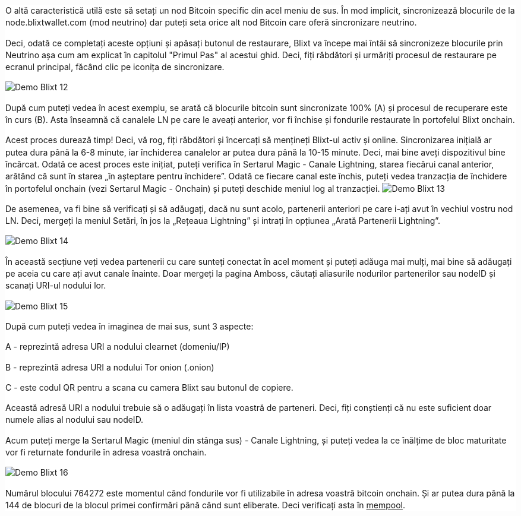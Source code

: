 O altă caracteristică utilă este să setați un nod Bitcoin specific din acel meniu de sus. În mod implicit, sincronizează blocurile de la node.blixtwallet.com (mod neutrino) dar puteți seta orice alt nod Bitcoin care oferă sincronizare neutrino.

Deci, odată ce completați aceste opțiuni și apăsați butonul de restaurare, Blixt va începe mai întâi să sincronizeze blocurile prin Neutrino așa cum am explicat în capitolul "Primul Pas" al acestui ghid. Deci, fiți răbdători și urmăriți procesul de restaurare pe ecranul principal, făcând clic pe iconița de sincronizare.

![Demo Blixt 12](assets/blixt_t12.webp)

După cum puteți vedea în acest exemplu, se arată că blocurile bitcoin sunt sincronizate 100% (A) și procesul de recuperare este în curs (B). Asta înseamnă că canalele LN pe care le aveați anterior, vor fi închise și fondurile restaurate în portofelul Blixt onchain.

Acest proces durează timp! Deci, vă rog, fiți răbdători și încercați să mențineți Blixt-ul activ și online. Sincronizarea inițială ar putea dura până la 6-8 minute, iar închiderea canalelor ar putea dura până la 10-15 minute. Deci, mai bine aveți dispozitivul bine încărcat.
Odată ce acest proces este inițiat, puteți verifica în Sertarul Magic - Canale Lightning, starea fiecărui canal anterior, arătând că sunt în starea „în așteptare pentru închidere”. Odată ce fiecare canal este închis, puteți vedea tranzacția de închidere în portofelul onchain (vezi Sertarul Magic - Onchain) și puteți deschide meniul log al tranzacției.
![Demo Blixt 13](assets/blixt_t13.webp)

De asemenea, va fi bine să verificați și să adăugați, dacă nu sunt acolo, partenerii anteriori pe care i-ați avut în vechiul vostru nod LN. Deci, mergeți la meniul Setări, în jos la „Rețeaua Lightning” și intrați în opțiunea „Arată Partenerii Lightning”.

![Demo Blixt 14](assets/blixt_t14.webp)

În această secțiune veți vedea partenerii cu care sunteți conectat în acel moment și puteți adăuga mai mulți, mai bine să adăugați pe aceia cu care ați avut canale înainte. Doar mergeți la pagina Amboss, căutați aliasurile nodurilor partenerilor sau nodeID și scanați URI-ul nodului lor.

![Demo Blixt 15](assets/blixt_t15.webp)

După cum puteți vedea în imaginea de mai sus, sunt 3 aspecte:

A - reprezintă adresa URI a nodului clearnet (domeniu/IP)

B - reprezintă adresa URI a nodului Tor onion (.onion)

C - este codul QR pentru a scana cu camera Blixt sau butonul de copiere.

Această adresă URI a nodului trebuie să o adăugați în lista voastră de parteneri. Deci, fiți conștienți că nu este suficient doar numele alias al nodului sau nodeID.

Acum puteți merge la Sertarul Magic (meniul din stânga sus) - Canale Lightning, și puteți vedea la ce înălțime de bloc maturitate vor fi returnate fondurile în adresa voastră onchain.

![Demo Blixt 16](assets/blixt_t16.webp)

Numărul blocului 764272 este momentul când fondurile vor fi utilizabile în adresa voastră bitcoin onchain. Și ar putea dura până la 144 de blocuri de la blocul primei confirmări până când sunt eliberate. Deci verificați asta în [mempool](https://mempool.space/).
